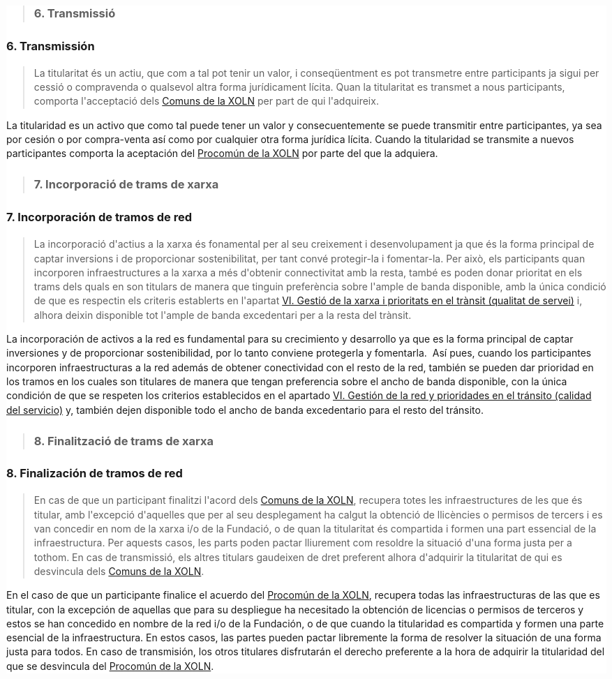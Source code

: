 >### 6. Transmissió

### 6. Transmissión

>La titularitat és un actiu, que com a tal pot tenir un valor, i conseqüentment es pot transmetre entre participants ja sigui per cessió o compravenda o qualsevol altra forma jurídicament lícita. Quan la titularitat es transmet a nous participants, comporta l'acceptació dels [Comuns de la XOLN](#cxoln) per part de qui l'adquireix.

La titularidad es un activo que como tal puede tener un valor y consecuentemente se puede transmitir entre participantes, ya sea por cesión o por compra-venta así como por cualquier otra forma jurídica lícita. Cuando la titularidad se transmite a nuevos participantes comporta la aceptación del [Procomún de la XOLN](#cxoln) por parte del que la adquiera.

>### 7. Incorporació de trams de xarxa

### 7. Incorporación de tramos de red

>La incorporació d'actius a la xarxa és fonamental per al seu creixement i desenvolupament ja que és la forma principal de captar inversions i de proporcionar sostenibilitat, per tant convé protegir-la i fomentar-la. Per això, els participants quan incorporen infraestructures a la xarxa a més d'obtenir connectivitat amb la resta, també es poden donar prioritat en els trams dels quals en son titulars de manera que tinguin preferència sobre l'ample de banda disponible, amb la única condició de que es respectin els criteris establerts en l'apartat [VI. Gestió de la xarxa i prioritats en el trànsit (qualitat de servei)](#vi-gestió-de-la-xarxa-i-prioritats-en-el-trànsit-qualitat-de-servei) i, alhora deixin disponible tot l'ample de banda excedentari per a la resta del trànsit.

La incorporación de activos a la red es fundamental para su crecimiento y desarrollo ya que es la forma principal de captar inversiones y de proporcionar sostenibilidad, por lo tanto conviene protegerla y fomentarla.  Así pues, cuando los participantes incorporen infraestructuras a la red además de obtener conectividad con el resto de la red, también se pueden dar prioridad en los tramos en los cuales son titulares de manera que tengan preferencia sobre el ancho de banda disponible, con la única condición de que se respeten los criterios establecidos en el apartado [VI. Gestión de la red y prioridades en el tránsito (calidad del servicio)](#vi-gestión-de-la-red-y-prioridades-en-el-tránsito-calidad-del-servicio) y, también dejen disponible todo el ancho de banda excedentario para el resto del tránsito.

>### 8. Finalització de trams de xarxa

### 8. Finalización de tramos de red

>En cas de que un participant finalitzi l'acord dels [Comuns de la XOLN](#cxoln), recupera totes les infraestructures de les que és titular, amb l'excepció d'aquelles que per al seu desplegament ha calgut la obtenció de llicències o permisos de tercers i es van concedir en nom de la xarxa i/o de la Fundació, o de quan la titularitat és compartida i formen una part essencial de la infraestructura. Per aquests casos, les parts poden pactar lliurement com resoldre la situació d'una forma justa per a tothom. En cas de transmissió, els altres titulars gaudeixen de dret preferent alhora d'adquirir la titularitat de qui es desvincula dels [Comuns de la XOLN](#cxoln).

En el caso de que un participante finalice el acuerdo del [Procomún de la XOLN](#cxoln), recupera todas las infraestructuras de las que es titular, con la excepción de aquellas que para su despliegue ha necesitado la obtención de licencias o permisos de terceros y estos se han concedido en nombre de la red i/o de la Fundación, o de que cuando la titularidad es compartida y formen una parte esencial de la infraestructura. En estos casos, las partes pueden pactar libremente la forma de resolver la situación de una forma justa para todos. En caso de transmisión, los otros titulares disfrutarán el derecho preferente a la hora de adquirir la titularidad del que se desvincula del [Procomún de la XOLN](#cxoln).
